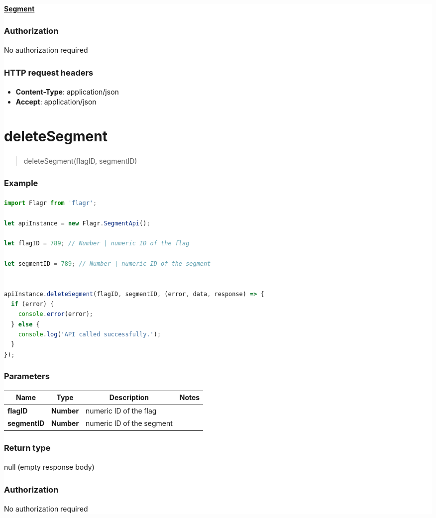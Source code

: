[**Segment**](Segment.md)

### Authorization

No authorization required

### HTTP request headers

 - **Content-Type**: application/json
 - **Accept**: application/json

<a name="deleteSegment"></a>
# **deleteSegment**
> deleteSegment(flagID, segmentID)



### Example
```javascript
import Flagr from 'flagr';

let apiInstance = new Flagr.SegmentApi();

let flagID = 789; // Number | numeric ID of the flag

let segmentID = 789; // Number | numeric ID of the segment


apiInstance.deleteSegment(flagID, segmentID, (error, data, response) => {
  if (error) {
    console.error(error);
  } else {
    console.log('API called successfully.');
  }
});
```

### Parameters

Name | Type | Description  | Notes
------------- | ------------- | ------------- | -------------
 **flagID** | **Number**| numeric ID of the flag | 
 **segmentID** | **Number**| numeric ID of the segment | 

### Return type

null (empty response body)

### Authorization

No authorization required
